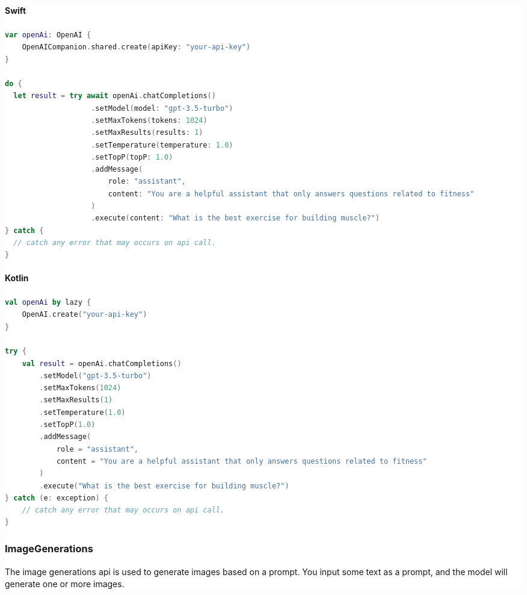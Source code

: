 #### Swift

```swift
var openAi: OpenAI {
    OpenAICompanion.shared.create(apiKey: "your-api-key") 
}

do {
  let result = try await openAi.chatCompletions()
                    .setModel(model: "gpt-3.5-turbo")
                    .setMaxTokens(tokens: 1024)
                    .setMaxResults(results: 1)
                    .setTemperature(temperature: 1.0)
                    .setTopP(topP: 1.0)
                    .addMessage(
                        role: "assistant",
                        content: "You are a helpful assistant that only answers questions related to fitness"
                    )
                    .execute(content: "What is the best exercise for building muscle?")
} catch {
  // catch any error that may occurs on api call.  
}
```

#### Kotlin

```kotlin
val openAi by lazy {
    OpenAI.create("your-api-key")
}

try {
    val result = openAi.chatCompletions()
        .setModel("gpt-3.5-turbo")
        .setMaxTokens(1024)
        .setMaxResults(1)
        .setTemperature(1.0)
        .setTopP(1.0)
        .addMessage(
            role = "assistant",
            content = "You are a helpful assistant that only answers questions related to fitness"
        )
        .execute("What is the best exercise for building muscle?")
} catch (e: exception) {
    // catch any error that may occurs on api call.  
}
```

### ImageGenerations

The image generations api is used to generate images based on a prompt. You input some text as a prompt, and the model will generate one or more images.
